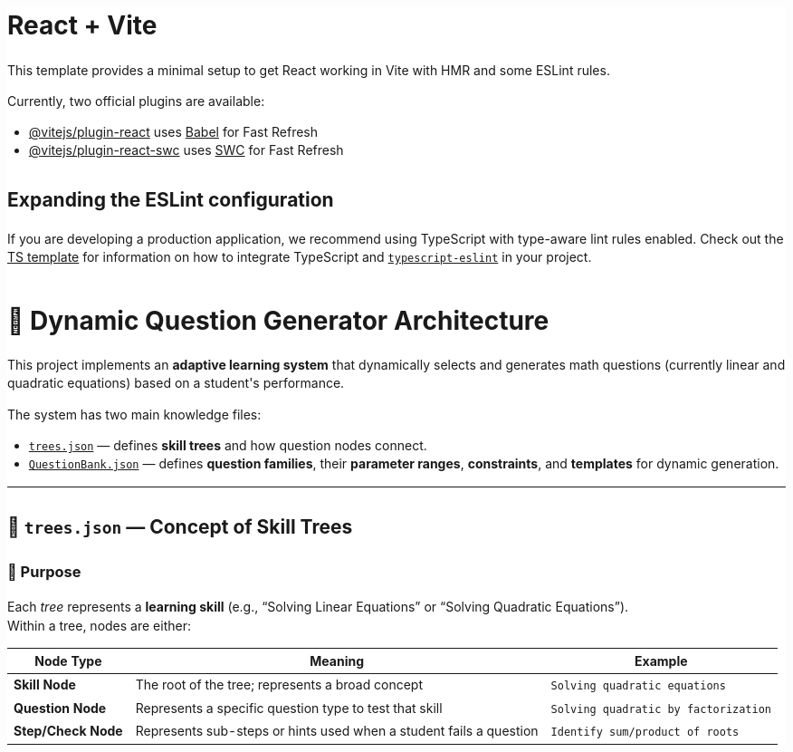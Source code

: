 # React + Vite

This template provides a minimal setup to get React working in Vite with HMR and some ESLint rules.

Currently, two official plugins are available:

- [@vitejs/plugin-react](https://github.com/vitejs/vite-plugin-react/blob/main/packages/plugin-react) uses [Babel](https://babeljs.io/) for Fast Refresh
- [@vitejs/plugin-react-swc](https://github.com/vitejs/vite-plugin-react/blob/main/packages/plugin-react-swc) uses [SWC](https://swc.rs/) for Fast Refresh

## Expanding the ESLint configuration

If you are developing a production application, we recommend using TypeScript with type-aware lint rules enabled. Check out the [TS template](https://github.com/vitejs/vite/tree/main/packages/create-vite/template-react-ts) for information on how to integrate TypeScript and [`typescript-eslint`](https://typescript-eslint.io) in your project.























# 🧩 Dynamic Question Generator Architecture

This project implements an **adaptive learning system** that dynamically selects and generates math questions (currently linear and quadratic equations) based on a student's performance.  

The system has two main knowledge files:
- [`trees.json`](./data/trees.json) — defines **skill trees** and how question nodes connect.
- [`QuestionBank.json`](./data/QuestionBank.json) — defines **question families**, their **parameter ranges**, **constraints**, and **templates** for dynamic generation.

---

## 🌳 `trees.json` — Concept of Skill Trees

### 📘 Purpose
Each *tree* represents a **learning skill** (e.g., “Solving Linear Equations” or “Solving Quadratic Equations”).  
Within a tree, nodes are either:

| Node Type | Meaning | Example |
|------------|----------|----------|
| **Skill Node** | The root of the tree; represents a broad concept | `Solving quadratic equations` |
| **Question Node** | Represents a specific question type to test that skill | `Solving quadratic by factorization` |
| **Step/Check Node** | Represents sub-steps or hints used when a student fails a question | `Identify sum/product of roots` |
